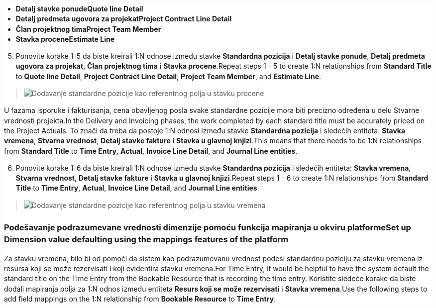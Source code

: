 - <span data-ttu-id="d546e-163">**Detalj stavke ponude**</span><span class="sxs-lookup"><span data-stu-id="d546e-163">**Quote line Detail**</span></span>
- <span data-ttu-id="d546e-164">**Detalj predmeta ugovora za projekat**</span><span class="sxs-lookup"><span data-stu-id="d546e-164">**Project Contract Line Detail**</span></span>
- <span data-ttu-id="d546e-165">**Član projektnog tima**</span><span class="sxs-lookup"><span data-stu-id="d546e-165">**Project Team Member**</span></span>
- <span data-ttu-id="d546e-166">**Stavka procene**</span><span class="sxs-lookup"><span data-stu-id="d546e-166">**Estimate Line**</span></span>

5. <span data-ttu-id="d546e-167">Ponovite korake 1-5 da biste kreirali 1:N odnose između stavke **Standardna pozicija** i **Detalj stavke ponude**, **Detalj predmeta ugovora za projekat**, **Član projektnog tima** i **Stavka procene**.</span><span class="sxs-lookup"><span data-stu-id="d546e-167">Repeat steps 1 - 5 to create 1:N relationships from **Standard Title** to **Quote line Detail**, **Project Contract Line Detail**, **Project Team Member**, and **Estimate Line**.</span></span>

> ![Dodavanje standardne pozicije kao referentnog polja u stavku procene](media/ST-Estimate-Line.png)

<span data-ttu-id="d546e-169">U fazama isporuke i fakturisanja, cena obavljenog posla svake standardne pozicije mora biti precizno određena u delu Stvarne vrednosti projekta.</span><span class="sxs-lookup"><span data-stu-id="d546e-169">In the Delivery and Invoicing phases, the work completed by each standard title must be accurately priced on the Project Actuals.</span></span> <span data-ttu-id="d546e-170">To znači da treba da postoje 1:N odnosi između stavke **Standardna pozicija** i sledećih entiteta: **Stavka vremena**, **Stvarna vrednost**, **Detalj stavke fakture** i **Stavka u glavnoj knjizi**.</span><span class="sxs-lookup"><span data-stu-id="d546e-170">This means that there needs to be 1:N relationships from **Standard Title** to **Time Entry**, **Actual**, **Invoice Line Detail**, and **Journal Line entities**.</span></span>

6. <span data-ttu-id="d546e-171">Ponovite korake 1-6 da biste kreirali 1:N odnose između stavke **Standardna pozicija** i sledećih entiteta: **Stavka vremena**, **Stvarna vrednost**, **Detalj stavke fakture** i **Stavka u glavnoj knjizi**.</span><span class="sxs-lookup"><span data-stu-id="d546e-171">Repeat steps 1 - 6 to create 1:N relationships from **Standard Title** to **Time Entry**, **Actual**, **Invoice Line Detail**, and **Journal Line entities**.</span></span>

> ![Dodavanje standardne pozicije kao referentnog polja u stavku vremena](media/ST-Mapping.png)

### <a name="set-up-dimension-value-defaulting-using-the-mappings-features-of-the-platform"></a><span data-ttu-id="d546e-173">Podešavanje podrazumevane vrednosti dimenzije pomoću funkcija mapiranja u okviru platforme</span><span class="sxs-lookup"><span data-stu-id="d546e-173">Set up Dimension value defaulting using the mappings features of the platform</span></span>
<span data-ttu-id="d546e-174">Za stavku vremena, bilo bi od pomoći da sistem kao podrazumevanu vrednost podesi standardnu poziciju za stavku vremena iz resursa koji se može rezervisati i koji evidentira stavku vremena.</span><span class="sxs-lookup"><span data-stu-id="d546e-174">For Time Entry, it would be helpful to have the system default the standard title on the Time Entry from the Bookable Resource that is recording the time entry.</span></span> <span data-ttu-id="d546e-175">Koristite sledeće korake da biste dodali mapiranja polja za 1:N odnos između entiteta **Resurs koji se može rezervisati** i **Stavka vremena**.</span><span class="sxs-lookup"><span data-stu-id="d546e-175">Use the following steps to add field mappings on the 1:N relationship from **Bookable Resource** to **Time Entry**.</span></span>
